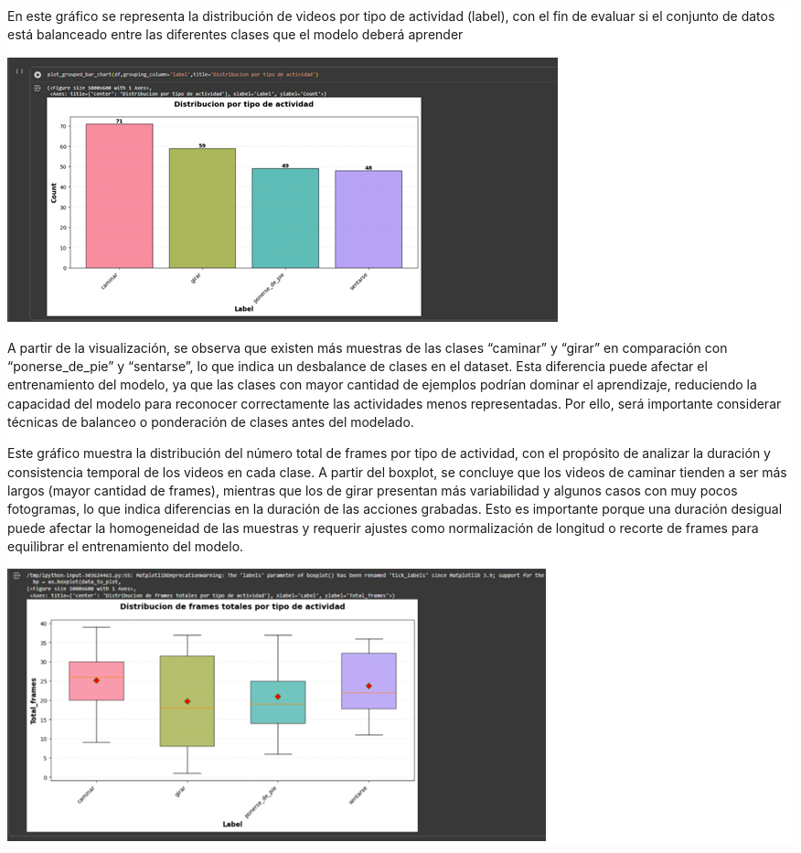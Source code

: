 En este gráfico se representa la distribución de videos por tipo de actividad (label), con el fin de evaluar si el conjunto de datos está balanceado entre las diferentes clases que el modelo deberá aprender

![Link distribution:](https://github.com/JuanCamiloMunozB/IA1_VideoActivityRecognition_ICESI_2025_2/blob/main/Entrega1/docs/images/distribution.png?raw=true)

A partir de la visualización, se observa que existen más muestras de las clases “caminar” y “girar” en comparación con “ponerse_de_pie” y “sentarse”, lo que indica un desbalance de clases en el dataset.
Esta diferencia puede afectar el entrenamiento del modelo, ya que las clases con mayor cantidad de ejemplos podrían dominar el aprendizaje, reduciendo la capacidad del modelo para reconocer correctamente las actividades menos representadas. Por ello, será importante considerar técnicas de balanceo o ponderación de clases antes del modelado.

Este gráfico muestra la distribución del número total de frames por tipo de actividad, con el propósito de analizar la duración y consistencia temporal de los videos en cada clase.
A partir del boxplot, se concluye que los videos de caminar tienden a ser más largos (mayor cantidad de frames), mientras que los de girar presentan más variabilidad y algunos casos con muy pocos fotogramas, lo que indica diferencias en la duración de las acciones grabadas. Esto es importante porque una duración desigual puede afectar la homogeneidad de las muestras y requerir ajustes como normalización de longitud o recorte de frames para equilibrar el entrenamiento del modelo.

![Link framedistribution:](https://github.com/JuanCamiloMunozB/IA1_VideoActivityRecognition_ICESI_2025_2/blob/main/Entrega1/docs/images/frame%20distributionpng.png?raw=true)
